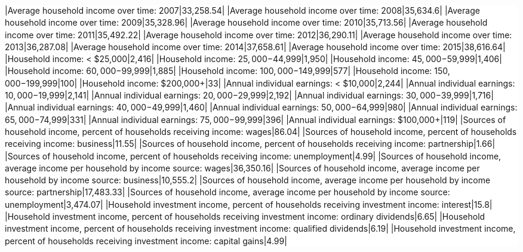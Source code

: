 |Average household income over time: 2007|33,258.54|
|Average household income over time: 2008|35,634.6|
|Average household income over time: 2009|35,328.96|
|Average household income over time: 2010|35,713.56|
|Average household income over time: 2011|35,492.22|
|Average household income over time: 2012|36,290.11|
|Average household income over time: 2013|36,287.08|
|Average household income over time: 2014|37,658.61|
|Average household income over time: 2015|38,616.64|
|Household income: < $25,000|2,416|
|Household income: $25,000-$44,999|1,950|
|Household income: $45,000-$59,999|1,406|
|Household income: $60,000-$99,999|1,885|
|Household income: $100,000-$149,999|577|
|Household income: $150,000-$199,999|100|
|Household income: $200,000+|33|
|Annual individual earnings: < $10,000|2,244|
|Annual individual earnings: $10,000-$19,999|2,141|
|Annual individual earnings: $20,000-$29,999|2,192|
|Annual individual earnings: $30,000-$39,999|1,716|
|Annual individual earnings: $40,000-$49,999|1,460|
|Annual individual earnings: $50,000-$64,999|980|
|Annual individual earnings: $65,000-$74,999|331|
|Annual individual earnings: $75,000-$99,999|396|
|Annual individual earnings: $100,000+|119|
|Sources of household income, percent of households receiving income: wages|86.04|
|Sources of household income, percent of households receiving income: business|11.55|
|Sources of household income, percent of households receiving income: partnership|1.66|
|Sources of household income, percent of households receiving income: unemployment|4.99|
|Sources of household income, average income per household by income source: wages|36,350.16|
|Sources of household income, average income per household by income source: business|10,555.2|
|Sources of household income, average income per household by income source: partnership|17,483.33|
|Sources of household income, average income per household by income source: unemployment|3,474.07|
|Household investment income, percent of households receiving investment income: interest|15.8|
|Household investment income, percent of households receiving investment income: ordinary dividends|6.65|
|Household investment income, percent of households receiving investment income: qualified dividends|6.19|
|Household investment income, percent of households receiving investment income: capital gains|4.99|